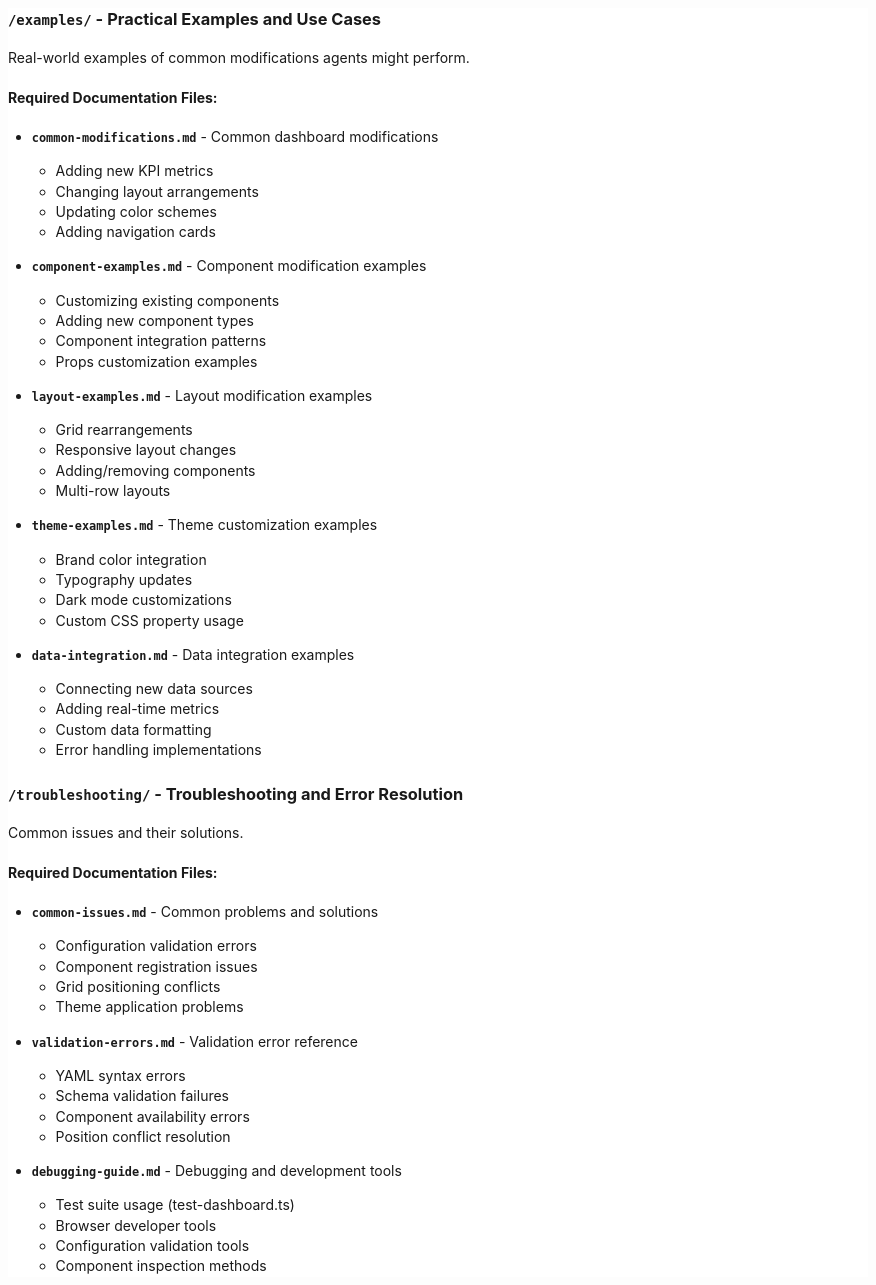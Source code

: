 ### `/examples/` - Practical Examples and Use Cases
Real-world examples of common modifications agents might perform.

#### Required Documentation Files:
- **`common-modifications.md`** - Common dashboard modifications
  - Adding new KPI metrics
  - Changing layout arrangements
  - Updating color schemes
  - Adding navigation cards

- **`component-examples.md`** - Component modification examples
  - Customizing existing components
  - Adding new component types
  - Component integration patterns
  - Props customization examples

- **`layout-examples.md`** - Layout modification examples
  - Grid rearrangements
  - Responsive layout changes
  - Adding/removing components
  - Multi-row layouts

- **`theme-examples.md`** - Theme customization examples
  - Brand color integration
  - Typography updates
  - Dark mode customizations
  - Custom CSS property usage

- **`data-integration.md`** - Data integration examples
  - Connecting new data sources
  - Adding real-time metrics
  - Custom data formatting
  - Error handling implementations

### `/troubleshooting/` - Troubleshooting and Error Resolution
Common issues and their solutions.

#### Required Documentation Files:
- **`common-issues.md`** - Common problems and solutions
  - Configuration validation errors
  - Component registration issues
  - Grid positioning conflicts
  - Theme application problems

- **`validation-errors.md`** - Validation error reference
  - YAML syntax errors
  - Schema validation failures
  - Component availability errors
  - Position conflict resolution

- **`debugging-guide.md`** - Debugging and development tools
  - Test suite usage (test-dashboard.ts)
  - Browser developer tools
  - Configuration validation tools
  - Component inspection methods
